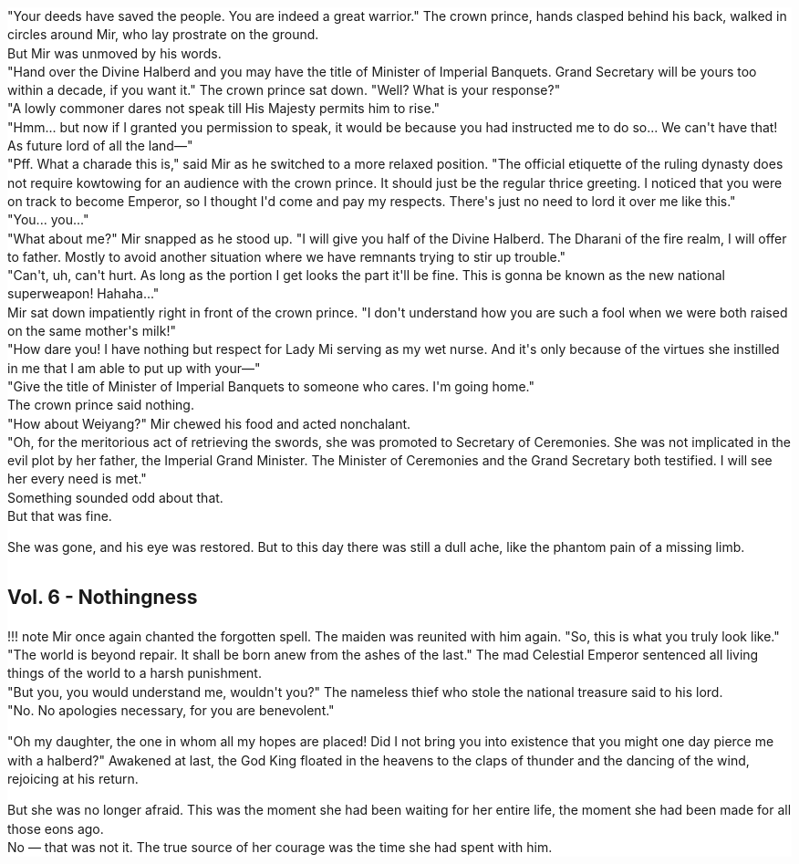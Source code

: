 "Your deeds have saved the people. You are indeed a great warrior." The crown prince, hands clasped behind his back, walked in circles around Mir, who lay prostrate on the ground.  
But Mir was unmoved by his words.  
"Hand over the Divine Halberd and you may have the title of Minister of Imperial Banquets. Grand Secretary will be yours too within a decade, if you want it." The crown prince sat down. "Well? What is your response?"  
"A lowly commoner dares not speak till His Majesty permits him to rise."  
"Hmm... but now if I granted you permission to speak, it would be because you had instructed me to do so... We can't have that! As future lord of all the land—"  
"Pff. What a charade this is," said Mir as he switched to a more relaxed position. "The official etiquette of the ruling dynasty does not require kowtowing for an audience with the crown prince. It should just be the regular thrice greeting. I noticed that you were on track to become Emperor, so I thought I'd come and pay my respects. There's just no need to lord it over me like this."  
"You... you..."  
"What about me?" Mir snapped as he stood up. "I will give you half of the Divine Halberd. The Dharani of the fire realm, I will offer to father. Mostly to avoid another situation where we have remnants trying to stir up trouble."  
"Can't, uh, can't hurt. As long as the portion I get looks the part it'll be fine. This is gonna be known as the new national superweapon! Hahaha..."  
Mir sat down impatiently right in front of the crown prince. "I don't understand how you are such a fool when we were both raised on the same mother's milk!"  
"How dare you! I have nothing but respect for Lady Mi serving as my wet nurse. And it's only because of the virtues she instilled in me that I am able to put up with your—"  
"Give the title of Minister of Imperial Banquets to someone who cares. I'm going home."  
The crown prince said nothing.  
"How about Weiyang?" Mir chewed his food and acted nonchalant.  
"Oh, for the meritorious act of retrieving the swords, she was promoted to Secretary of Ceremonies. She was not implicated in the evil plot by her father, the Imperial Grand Minister. The Minister of Ceremonies and the Grand Secretary both testified. I will see her every need is met."  
Something sounded odd about that.  
But that was fine.  

She was gone, and his eye was restored. But to this day there was still a dull ache, like the phantom pain of a missing limb.  
  
## Vol. 6 - Nothingness

!!! note
    Mir once again chanted the forgotten spell. The maiden was reunited with him again. "So, this is what you truly look like."  
    "The world is beyond repair. It shall be born anew from the ashes of the last." The mad Celestial Emperor sentenced all living things of the world to a harsh punishment.  
    "But you, you would understand me, wouldn't you?" The nameless thief who stole the national treasure said to his lord.  
    "No. No apologies necessary, for you are benevolent."  

"Oh my daughter, the one in whom all my hopes are placed! Did I not bring you into existence that you might one day pierce me with a halberd?" Awakened at last, the God King floated in the heavens to the claps of thunder and the dancing of the wind, rejoicing at his return.  

But she was no longer afraid. This was the moment she had been waiting for her entire life, the moment she had been made for all those eons ago.  
No — that was not it. The true source of her courage was the time she had spent with him.  
